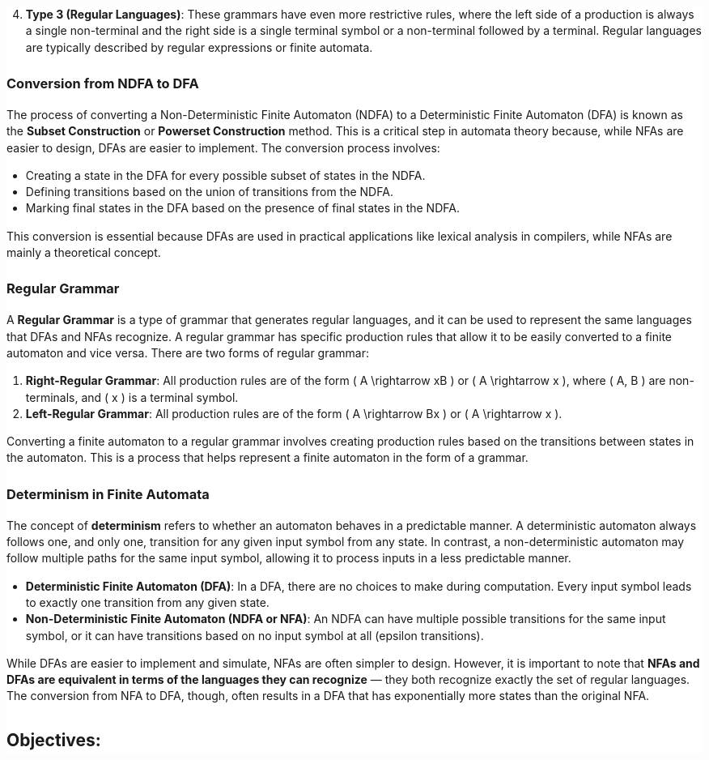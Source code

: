 4. **Type 3 (Regular Languages)**: These grammars have even more restrictive rules, where the left side of a production is always a single non-terminal and the right side is a single terminal symbol or a non-terminal followed by a terminal. Regular languages are typically described by regular expressions or finite automata.

### Conversion from NDFA to DFA

The process of converting a Non-Deterministic Finite Automaton (NDFA) to a Deterministic Finite Automaton (DFA) is known as the **Subset Construction** or **Powerset Construction** method. This is a critical step in automata theory because, while NFAs are easier to design, DFAs are easier to implement. The conversion process involves:
- Creating a state in the DFA for every possible subset of states in the NDFA.
- Defining transitions based on the union of transitions from the NDFA.
- Marking final states in the DFA based on the presence of final states in the NDFA.

This conversion is essential because DFAs are used in practical applications like lexical analysis in compilers, while NFAs are mainly a theoretical concept.

### Regular Grammar

A **Regular Grammar** is a type of grammar that generates regular languages, and it can be used to represent the same languages that DFAs and NFAs recognize. A regular grammar has specific production rules that allow it to be easily converted to a finite automaton and vice versa. There are two forms of regular grammar:
1. **Right-Regular Grammar**: All production rules are of the form \( A \rightarrow xB \) or \( A \rightarrow x \), where \( A, B \) are non-terminals, and \( x \) is a terminal symbol.
2. **Left-Regular Grammar**: All production rules are of the form \( A \rightarrow Bx \) or \( A \rightarrow x \).

Converting a finite automaton to a regular grammar involves creating production rules based on the transitions between states in the automaton. This is a process that helps represent a finite automaton in the form of a grammar.

### Determinism in Finite Automata

The concept of **determinism** refers to whether an automaton behaves in a predictable manner. A deterministic automaton always follows one, and only one, transition for any given input symbol from any state. In contrast, a non-deterministic automaton may follow multiple paths for the same input symbol, allowing it to process inputs in a less predictable manner.

- **Deterministic Finite Automaton (DFA)**: In a DFA, there are no choices to make during computation. Every input symbol leads to exactly one transition from any given state.
- **Non-Deterministic Finite Automaton (NDFA or NFA)**: An NDFA can have multiple possible transitions for the same input symbol, or it can have transitions based on no input symbol at all (epsilon transitions). 

While DFAs are easier to implement and simulate, NFAs are often simpler to design. However, it is important to note that **NFAs and DFAs are equivalent in terms of the languages they can recognize** — they both recognize exactly the set of regular languages. The conversion from NFA to DFA, though, often results in a DFA that has exponentially more states than the original NFA.


## Objectives:
